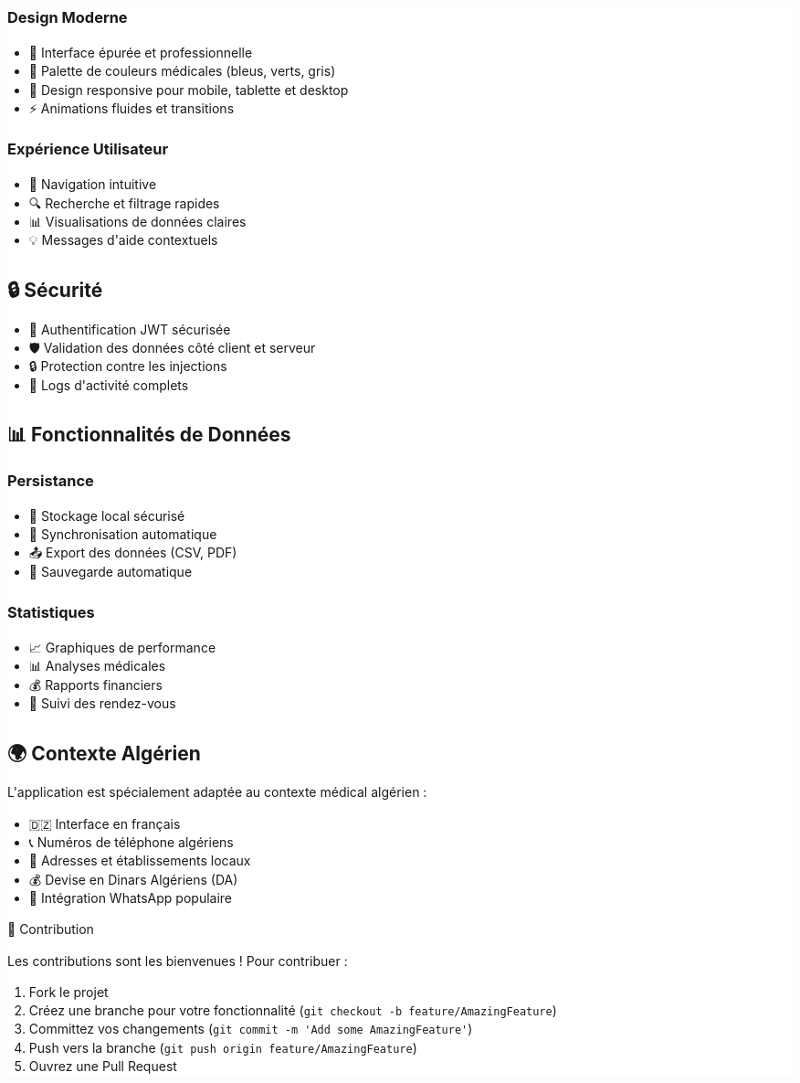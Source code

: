 ### **Design Moderne**
- 🎨 Interface épurée et professionnelle
- 🌈 Palette de couleurs médicales (bleus, verts, gris)
- 📱 Design responsive pour mobile, tablette et desktop
- ⚡ Animations fluides et transitions

### **Expérience Utilisateur**
- 🎯 Navigation intuitive
- 🔍 Recherche et filtrage rapides
- 📊 Visualisations de données claires
- 💡 Messages d'aide contextuels

## 🔒 Sécurité

- 🔐 Authentification JWT sécurisée
- 🛡️ Validation des données côté client et serveur
- 🔒 Protection contre les injections
- 📝 Logs d'activité complets

## 📊 Fonctionnalités de Données

### **Persistance**
- 💾 Stockage local sécurisé
- 🔄 Synchronisation automatique
- 📤 Export des données (CSV, PDF)
- 🔄 Sauvegarde automatique

### **Statistiques**
- 📈 Graphiques de performance
- 📊 Analyses médicales
- 💰 Rapports financiers
- 📅 Suivi des rendez-vous

## 🌍 Contexte Algérien

L'application est spécialement adaptée au contexte médical algérien :
- 🇩🇿 Interface en français
- 📞 Numéros de téléphone algériens
- 🏥 Adresses et établissements locaux
- 💰 Devise en Dinars Algériens (DA)
- 📱 Intégration WhatsApp populaire

 🤝 Contribution

Les contributions sont les bienvenues ! Pour contribuer :

1. Fork le projet
2. Créez une branche pour votre fonctionnalité (`git checkout -b feature/AmazingFeature`)
3. Committez vos changements (`git commit -m 'Add some AmazingFeature'`)
4. Push vers la branche (`git push origin feature/AmazingFeature`)
5. Ouvrez une Pull Request
